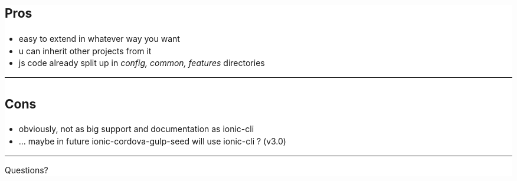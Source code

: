 
## Pros

- easy to extend in whatever way you want
- u can inherit other projects from it
- js code already split up in _config, common, features_ directories

---

## Cons

- obviously, not as big support and documentation as ionic-cli
- ... maybe in future ionic-cordova-gulp-seed will use ionic-cli ? (v3.0)

---

Questions?
